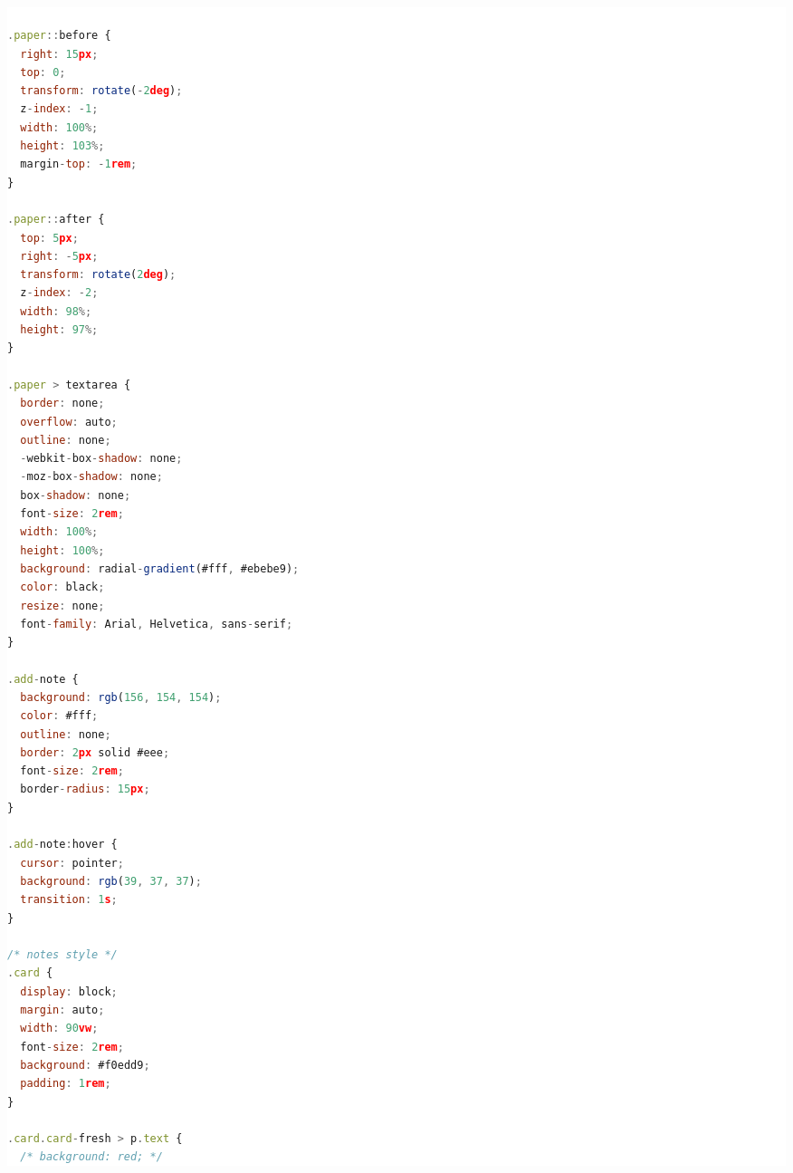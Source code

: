 ```js

.paper::before {
  right: 15px;
  top: 0;
  transform: rotate(-2deg);
  z-index: -1;
  width: 100%;
  height: 103%;
  margin-top: -1rem;
}

.paper::after {
  top: 5px;
  right: -5px;
  transform: rotate(2deg);
  z-index: -2;
  width: 98%;
  height: 97%;
}

.paper > textarea {
  border: none;
  overflow: auto;
  outline: none;
  -webkit-box-shadow: none;
  -moz-box-shadow: none;
  box-shadow: none;
  font-size: 2rem;
  width: 100%;
  height: 100%;
  background: radial-gradient(#fff, #ebebe9);
  color: black;
  resize: none;
  font-family: Arial, Helvetica, sans-serif;
}

.add-note {
  background: rgb(156, 154, 154);
  color: #fff;
  outline: none;
  border: 2px solid #eee;
  font-size: 2rem;
  border-radius: 15px;
}

.add-note:hover {
  cursor: pointer;
  background: rgb(39, 37, 37);
  transition: 1s;
}

/* notes style */
.card {
  display: block;
  margin: auto;
  width: 90vw;
  font-size: 2rem;
  background: #f0edd9;
  padding: 1rem;
}

.card.card-fresh > p.text {
  /* background: red; */
```